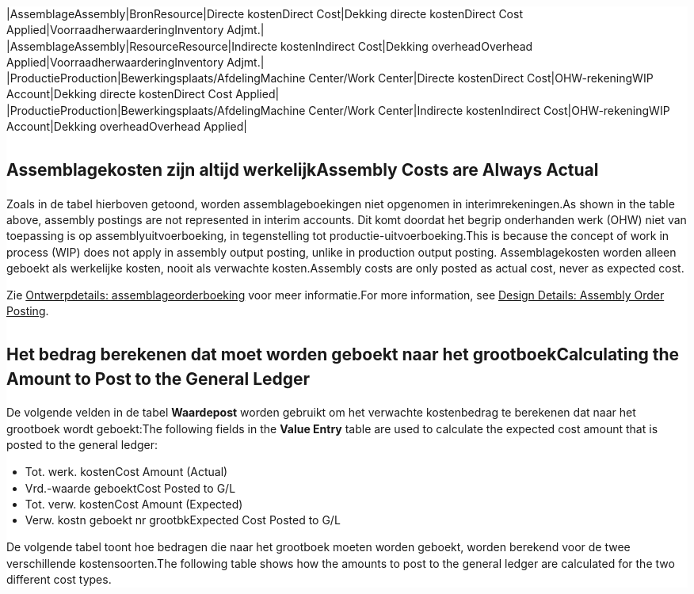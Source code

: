 |<span data-ttu-id="e0ad1-317">Assemblage</span><span class="sxs-lookup"><span data-stu-id="e0ad1-317">Assembly</span></span>|<span data-ttu-id="e0ad1-318">Bron</span><span class="sxs-lookup"><span data-stu-id="e0ad1-318">Resource</span></span>|<span data-ttu-id="e0ad1-319">Directe kosten</span><span class="sxs-lookup"><span data-stu-id="e0ad1-319">Direct Cost</span></span>|<span data-ttu-id="e0ad1-320">Dekking directe kosten</span><span class="sxs-lookup"><span data-stu-id="e0ad1-320">Direct Cost Applied</span></span>|<span data-ttu-id="e0ad1-321">Voorraadherwaardering</span><span class="sxs-lookup"><span data-stu-id="e0ad1-321">Inventory Adjmt.</span></span>|  
|<span data-ttu-id="e0ad1-322">Assemblage</span><span class="sxs-lookup"><span data-stu-id="e0ad1-322">Assembly</span></span>|<span data-ttu-id="e0ad1-323">Resource</span><span class="sxs-lookup"><span data-stu-id="e0ad1-323">Resource</span></span>|<span data-ttu-id="e0ad1-324">Indirecte kosten</span><span class="sxs-lookup"><span data-stu-id="e0ad1-324">Indirect Cost</span></span>|<span data-ttu-id="e0ad1-325">Dekking overhead</span><span class="sxs-lookup"><span data-stu-id="e0ad1-325">Overhead Applied</span></span>|<span data-ttu-id="e0ad1-326">Voorraadherwaardering</span><span class="sxs-lookup"><span data-stu-id="e0ad1-326">Inventory Adjmt.</span></span>|  
|<span data-ttu-id="e0ad1-327">Productie</span><span class="sxs-lookup"><span data-stu-id="e0ad1-327">Production</span></span>|<span data-ttu-id="e0ad1-328">Bewerkingsplaats/Afdeling</span><span class="sxs-lookup"><span data-stu-id="e0ad1-328">Machine Center/Work Center</span></span>|<span data-ttu-id="e0ad1-329">Directe kosten</span><span class="sxs-lookup"><span data-stu-id="e0ad1-329">Direct Cost</span></span>|<span data-ttu-id="e0ad1-330">OHW-rekening</span><span class="sxs-lookup"><span data-stu-id="e0ad1-330">WIP Account</span></span>|<span data-ttu-id="e0ad1-331">Dekking directe kosten</span><span class="sxs-lookup"><span data-stu-id="e0ad1-331">Direct Cost Applied</span></span>|  
|<span data-ttu-id="e0ad1-332">Productie</span><span class="sxs-lookup"><span data-stu-id="e0ad1-332">Production</span></span>|<span data-ttu-id="e0ad1-333">Bewerkingsplaats/Afdeling</span><span class="sxs-lookup"><span data-stu-id="e0ad1-333">Machine Center/Work Center</span></span>|<span data-ttu-id="e0ad1-334">Indirecte kosten</span><span class="sxs-lookup"><span data-stu-id="e0ad1-334">Indirect Cost</span></span>|<span data-ttu-id="e0ad1-335">OHW-rekening</span><span class="sxs-lookup"><span data-stu-id="e0ad1-335">WIP Account</span></span>|<span data-ttu-id="e0ad1-336">Dekking overhead</span><span class="sxs-lookup"><span data-stu-id="e0ad1-336">Overhead Applied</span></span>|  

## <a name="assembly-costs-are-always-actual"></a><span data-ttu-id="e0ad1-337">Assemblagekosten zijn altijd werkelijk</span><span class="sxs-lookup"><span data-stu-id="e0ad1-337">Assembly Costs are Always Actual</span></span>  
 <span data-ttu-id="e0ad1-338">Zoals in de tabel hierboven getoond, worden assemblageboekingen niet opgenomen in interimrekeningen.</span><span class="sxs-lookup"><span data-stu-id="e0ad1-338">As shown in the table above, assembly postings are not represented in interim accounts.</span></span> <span data-ttu-id="e0ad1-339">Dit komt doordat het begrip onderhanden werk (OHW) niet van toepassing is op assemblyuitvoerboeking, in tegenstelling tot productie-uitvoerboeking.</span><span class="sxs-lookup"><span data-stu-id="e0ad1-339">This is because the concept of work in process (WIP) does not apply in assembly output posting, unlike in production output posting.</span></span> <span data-ttu-id="e0ad1-340">Assemblagekosten worden alleen geboekt als werkelijke kosten, nooit als verwachte kosten.</span><span class="sxs-lookup"><span data-stu-id="e0ad1-340">Assembly costs are only posted as actual cost, never as expected cost.</span></span>  

 <span data-ttu-id="e0ad1-341">Zie [Ontwerpdetails: assemblageorderboeking](design-details-assembly-order-posting.md) voor meer informatie.</span><span class="sxs-lookup"><span data-stu-id="e0ad1-341">For more information, see [Design Details: Assembly Order Posting](design-details-assembly-order-posting.md).</span></span>  

## <a name="calculating-the-amount-to-post-to-the-general-ledger"></a><span data-ttu-id="e0ad1-342">Het bedrag berekenen dat moet worden geboekt naar het grootboek</span><span class="sxs-lookup"><span data-stu-id="e0ad1-342">Calculating the Amount to Post to the General Ledger</span></span>  
 <span data-ttu-id="e0ad1-343">De volgende velden in de tabel **Waardepost** worden gebruikt om het verwachte kostenbedrag te berekenen dat naar het grootboek wordt geboekt:</span><span class="sxs-lookup"><span data-stu-id="e0ad1-343">The following fields in the **Value Entry** table are used to calculate the expected cost amount that is posted to the general ledger:</span></span>  

-   <span data-ttu-id="e0ad1-344">Tot. werk. kosten</span><span class="sxs-lookup"><span data-stu-id="e0ad1-344">Cost Amount (Actual)</span></span>  
-   <span data-ttu-id="e0ad1-345">Vrd.-waarde geboekt</span><span class="sxs-lookup"><span data-stu-id="e0ad1-345">Cost Posted to G/L</span></span>  
-   <span data-ttu-id="e0ad1-346">Tot. verw. kosten</span><span class="sxs-lookup"><span data-stu-id="e0ad1-346">Cost Amount (Expected)</span></span>  
-   <span data-ttu-id="e0ad1-347">Verw. kostn geboekt nr grootbk</span><span class="sxs-lookup"><span data-stu-id="e0ad1-347">Expected Cost Posted to G/L</span></span>  

<span data-ttu-id="e0ad1-348">De volgende tabel toont hoe bedragen die naar het grootboek moeten worden geboekt, worden berekend voor de twee verschillende kostensoorten.</span><span class="sxs-lookup"><span data-stu-id="e0ad1-348">The following table shows how the amounts to post to the general ledger are calculated for the two different cost types.</span></span>  
